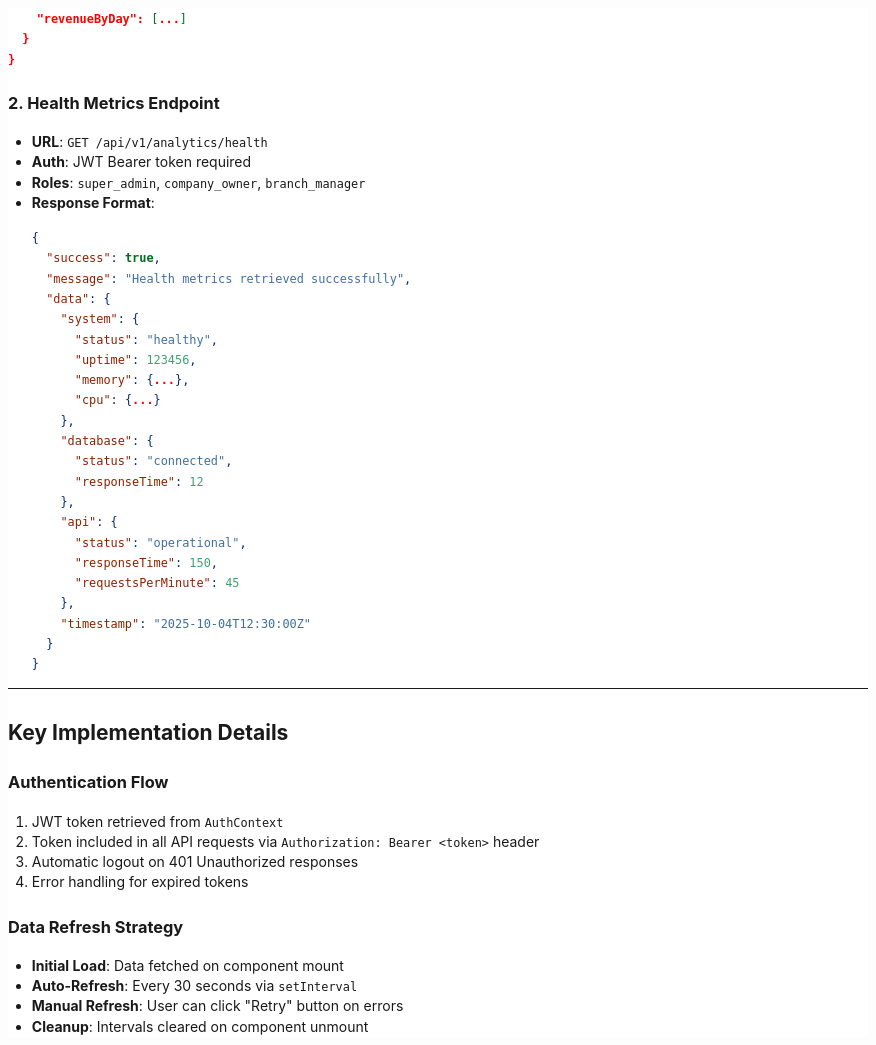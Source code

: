   ```json
      "revenueByDay": [...]
    }
  }
  ```

### 2. Health Metrics Endpoint
- **URL**: `GET /api/v1/analytics/health`
- **Auth**: JWT Bearer token required
- **Roles**: `super_admin`, `company_owner`, `branch_manager`
- **Response Format**:
  ```json
  {
    "success": true,
    "message": "Health metrics retrieved successfully",
    "data": {
      "system": {
        "status": "healthy",
        "uptime": 123456,
        "memory": {...},
        "cpu": {...}
      },
      "database": {
        "status": "connected",
        "responseTime": 12
      },
      "api": {
        "status": "operational",
        "responseTime": 150,
        "requestsPerMinute": 45
      },
      "timestamp": "2025-10-04T12:30:00Z"
    }
  }
  ```

---

## Key Implementation Details

### Authentication Flow
1. JWT token retrieved from `AuthContext`
2. Token included in all API requests via `Authorization: Bearer <token>` header
3. Automatic logout on 401 Unauthorized responses
4. Error handling for expired tokens

### Data Refresh Strategy
- **Initial Load**: Data fetched on component mount
- **Auto-Refresh**: Every 30 seconds via `setInterval`
- **Manual Refresh**: User can click "Retry" button on errors
- **Cleanup**: Intervals cleared on component unmount

